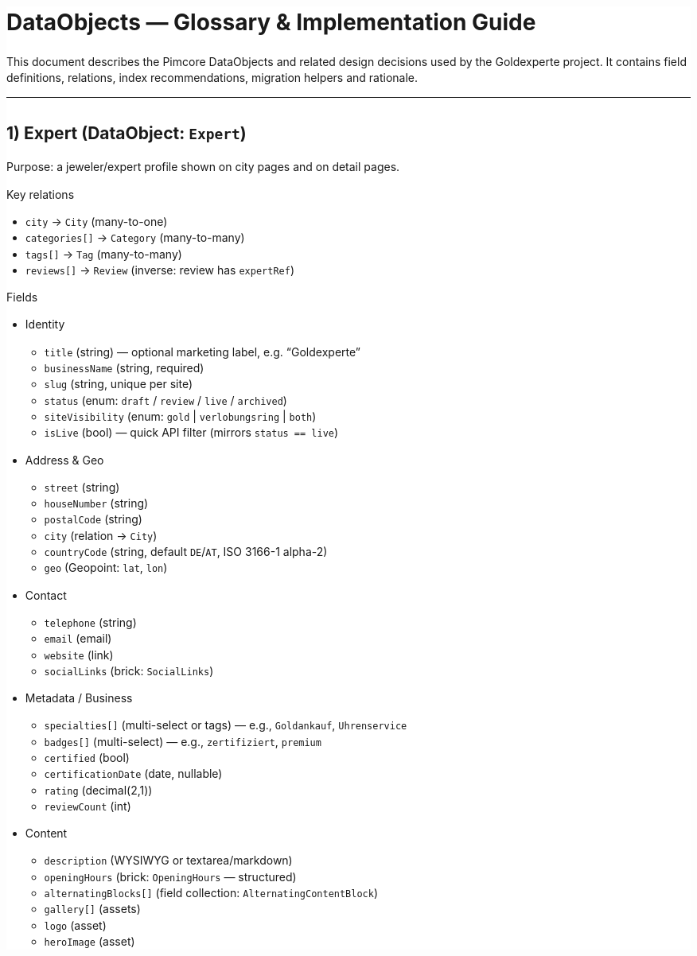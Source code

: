 # DataObjects — Glossary & Implementation Guide

This document describes the Pimcore DataObjects and related design decisions used by the Goldexperte project. It contains field definitions, relations, index recommendations, migration helpers and rationale.

---

## 1) Expert (DataObject: `Expert`)

Purpose: a jeweler/expert profile shown on city pages and on detail pages.

Key relations

- `city` → `City` (many-to-one)
- `categories[]` → `Category` (many-to-many)
- `tags[]` → `Tag` (many-to-many)
- `reviews[]` → `Review` (inverse: review has `expertRef`)

Fields

- Identity
  - `title` (string) — optional marketing label, e.g. “Goldexperte”
  - `businessName` (string, required)
  - `slug` (string, unique per site)
  - `status` (enum: `draft` / `review` / `live` / `archived`)
  - `siteVisibility` (enum: `gold` | `verlobungsring` | `both`)
  - `isLive` (bool) — quick API filter (mirrors `status == live`)

- Address & Geo
  - `street` (string)
  - `houseNumber` (string)
  - `postalCode` (string)
  - `city` (relation → `City`)
  - `countryCode` (string, default `DE`/`AT`, ISO 3166-1 alpha-2)
  - `geo` (Geopoint: `lat`, `lon`)

- Contact
  - `telephone` (string)
  - `email` (email)
  - `website` (link)
  - `socialLinks` (brick: `SocialLinks`)

- Metadata / Business
  - `specialties[]` (multi-select or tags) — e.g., `Goldankauf`, `Uhrenservice`
  - `badges[]` (multi-select) — e.g., `zertifiziert`, `premium`
  - `certified` (bool)
  - `certificationDate` (date, nullable)
  - `rating` (decimal(2,1))
  - `reviewCount` (int)

- Content
  - `description` (WYSIWYG or textarea/markdown)
  - `openingHours` (brick: `OpeningHours` — structured)
  - `alternatingBlocks[]` (field collection: `AlternatingContentBlock`)
  - `gallery[]` (assets)
  - `logo` (asset)
  - `heroImage` (asset)
